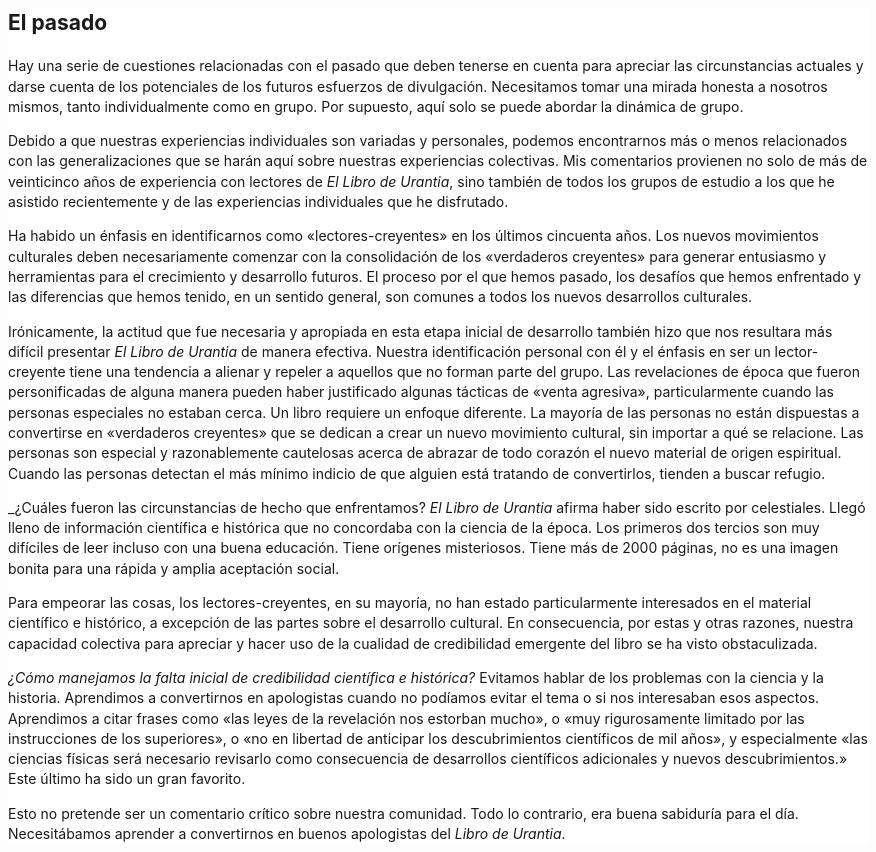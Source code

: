 ## El pasado

Hay una serie de cuestiones relacionadas con el pasado que deben tenerse en cuenta para apreciar las circunstancias actuales y darse cuenta de los potenciales de los futuros esfuerzos de divulgación. Necesitamos tomar una mirada honesta a nosotros mismos, tanto individualmente como en grupo. Por supuesto, aquí solo se puede abordar la dinámica de grupo.

Debido a que nuestras experiencias individuales son variadas y personales, podemos encontrarnos más o menos relacionados con las generalizaciones que se harán aquí sobre nuestras experiencias colectivas. Mis comentarios provienen no solo de más de veinticinco años de experiencia con lectores de _El Libro de Urantia_, sino también de todos los grupos de estudio a los que he asistido recientemente y de las experiencias individuales que he disfrutado.  

Ha habido un énfasis en identificarnos como «lectores-creyentes» en los últimos cincuenta años. Los nuevos movimientos culturales deben necesariamente comenzar con la consolidación de los «verdaderos creyentes» para generar entusiasmo y herramientas para el crecimiento y desarrollo futuros. El proceso por el que hemos pasado, los desafíos que hemos enfrentado y las diferencias que hemos tenido, en un sentido general, son comunes a todos los nuevos desarrollos culturales.

Irónicamente, la actitud que fue necesaria y apropiada en esta etapa inicial de desarrollo también hizo que nos resultara más difícil presentar _El Libro de Urantia_ de manera efectiva. Nuestra identificación personal con él y el énfasis en ser un lector-creyente tiene una tendencia a alienar y repeler a aquellos que no forman parte del grupo. Las revelaciones de época que fueron personificadas de alguna manera pueden haber justificado algunas tácticas de «venta agresiva», particularmente cuando las personas especiales no estaban cerca. Un libro requiere un enfoque diferente. La mayoría de las personas no están dispuestas a convertirse en «verdaderos creyentes» que se dedican a crear un nuevo movimiento cultural, sin importar a qué se relacione. Las personas son especial y razonablemente cautelosas acerca de abrazar de todo corazón el nuevo material de origen espiritual. Cuando las personas detectan el más mínimo indicio de que alguien está tratando de convertirlos, tienden a buscar refugio.

_¿Cuáles fueron las circunstancias de hecho que enfrentamos? _El Libro de Urantia_ afirma haber sido escrito por celestiales. Llegó lleno de información científica e histórica que no concordaba con la ciencia de la época. Los primeros dos tercios son muy difíciles de leer incluso con una buena educación. Tiene orígenes misteriosos. Tiene más de 2000 páginas, no es una imagen bonita para una rápida y amplia aceptación social.

Para empeorar las cosas, los lectores-creyentes, en su mayoría, no han estado particularmente interesados ​​en el material científico e histórico, a excepción de las partes sobre el desarrollo cultural. En consecuencia, por estas y otras razones, nuestra capacidad colectiva para apreciar y hacer uso de la cualidad de credibilidad emergente del libro se ha visto obstaculizada.

_¿Cómo manejamos la falta inicial de credibilidad científica e histórica?_ Evitamos hablar de los problemas con la ciencia y la historia. Aprendimos a convertirnos en apologistas cuando no podíamos evitar el tema o si nos interesaban esos aspectos. Aprendimos a citar frases como «las leyes de la revelación nos estorban mucho», o «muy rigurosamente limitado por las instrucciones de los superiores», o «no en libertad de anticipar los descubrimientos científicos de mil años», y especialmente «las ciencias físicas será necesario revisarlo como consecuencia de desarrollos científicos adicionales y nuevos descubrimientos.» Este último ha sido un gran favorito.

Esto no pretende ser un comentario crítico sobre nuestra comunidad. Todo lo contrario, era buena sabiduría para el día. Necesitábamos aprender a convertirnos en buenos apologistas del _Libro de Urantia_.
